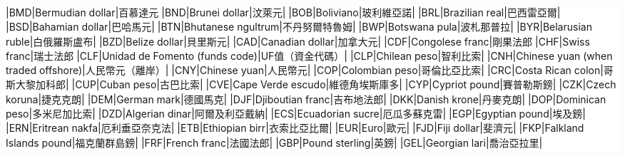 |BMD|Bermudian dollar|百慕達元
|BND|Brunei dollar|汶萊元|
|BOB|Boliviano|玻利維亞諾|
|BRL|Brazilian real|巴西雷亞爾|
|BSD|Bahamian dollar|巴哈馬元|
|BTN|Bhutanese ngultrum|不丹努爾特魯姆|
|BWP|Botswana pula|波札那普拉|
|BYR|Belarusian ruble|白俄羅斯盧布|
|BZD|Belize dollar|貝里斯元|
|CAD|Canadian dollar|加拿大元|
|CDF|Congolese franc|剛果法郎
|CHF|Swiss franc|瑞士法郎
|CLF|Unidad de Fomento (funds code)|UF值（資金代碼）|
|CLP|Chilean peso|智利比索|
|CNH|Chinese yuan (when traded offshore)|人民幣元（離岸）|
|CNY|Chinese yuan|人民幣元|
|COP|Colombian peso|哥倫比亞比索|
|CRC|Costa Rican colon|哥斯大黎加科郎|
|CUP|Cuban peso|古巴比索|
|CVE|Cape Verde escudo|維德角埃斯庫多|
|CYP|Cypriot pound|賽普勒斯鎊|
|CZK|Czech koruna|捷克克朗|
|DEM|German mark|德國馬克|
|DJF|Djiboutian franc|吉布地法郎|
|DKK|Danish krone|丹麥克朗|
|DOP|Dominican peso|多米尼加比索|
|DZD|Algerian dinar|阿爾及利亞戴納|
|ECS|Ecuadorian sucre|厄瓜多蘇克雷|
|EGP|Egyptian pound|埃及鎊|
|ERN|Eritrean nakfa|厄利垂亞奈克法|
|ETB|Ethiopian birr|衣索比亞比爾|
|EUR|Euro|歐元|
|FJD|Fiji dollar|斐濟元|
|FKP|Falkland Islands pound|福克蘭群島鎊|
|FRF|French franc|法國法郎|
|GBP|Pound sterling|英鎊|
|GEL|Georgian lari|喬治亞拉里|